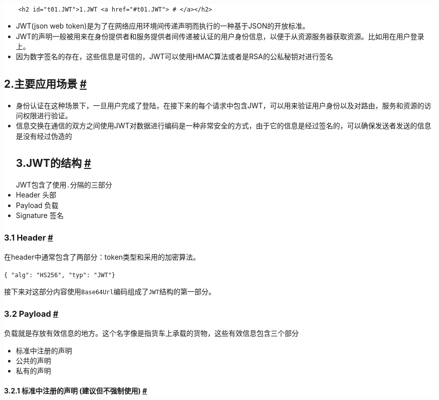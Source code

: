 
        <h2 id="t01.JWT">1.JWT <a href="#t01.JWT"> # </a></h2>
<ul>
<li>JWT(json web token)&#x662F;&#x4E3A;&#x4E86;&#x5728;&#x7F51;&#x7EDC;&#x5E94;&#x7528;&#x73AF;&#x5883;&#x95F4;&#x4F20;&#x9012;&#x58F0;&#x660E;&#x800C;&#x6267;&#x884C;&#x7684;&#x4E00;&#x79CD;&#x57FA;&#x4E8E;JSON&#x7684;&#x5F00;&#x653E;&#x6807;&#x51C6;&#x3002;</li>
<li>JWT&#x7684;&#x58F0;&#x660E;&#x4E00;&#x822C;&#x88AB;&#x7528;&#x6765;&#x5728;&#x8EAB;&#x4EFD;&#x63D0;&#x4F9B;&#x8005;&#x548C;&#x670D;&#x52A1;&#x63D0;&#x4F9B;&#x8005;&#x95F4;&#x4F20;&#x9012;&#x88AB;&#x8BA4;&#x8BC1;&#x7684;&#x7528;&#x6237;&#x8EAB;&#x4EFD;&#x4FE1;&#x606F;&#xFF0C;&#x4EE5;&#x4FBF;&#x4E8E;&#x4ECE;&#x8D44;&#x6E90;&#x670D;&#x52A1;&#x5668;&#x83B7;&#x53D6;&#x8D44;&#x6E90;&#x3002;&#x6BD4;&#x5982;&#x7528;&#x5728;&#x7528;&#x6237;&#x767B;&#x5F55;&#x4E0A;&#x3002;</li>
<li>&#x56E0;&#x4E3A;&#x6570;&#x5B57;&#x7B7E;&#x540D;&#x7684;&#x5B58;&#x5728;&#xFF0C;&#x8FD9;&#x4E9B;&#x4FE1;&#x606F;&#x662F;&#x53EF;&#x4FE1;&#x7684;&#xFF0C;JWT&#x53EF;&#x4EE5;&#x4F7F;&#x7528;HMAC&#x7B97;&#x6CD5;&#x6216;&#x8005;&#x662F;RSA&#x7684;&#x516C;&#x79C1;&#x79D8;&#x94A5;&#x5BF9;&#x8FDB;&#x884C;&#x7B7E;&#x540D;</li>
</ul>
<h2 id="t12.&#x4E3B;&#x8981;&#x5E94;&#x7528;&#x573A;&#x666F;">2.&#x4E3B;&#x8981;&#x5E94;&#x7528;&#x573A;&#x666F; <a href="#t12.&#x4E3B;&#x8981;&#x5E94;&#x7528;&#x573A;&#x666F;"> # </a></h2>
<ul>
<li>&#x8EAB;&#x4EFD;&#x8BA4;&#x8BC1;&#x5728;&#x8FD9;&#x79CD;&#x573A;&#x666F;&#x4E0B;&#xFF0C;&#x4E00;&#x65E6;&#x7528;&#x6237;&#x5B8C;&#x6210;&#x4E86;&#x767B;&#x9646;&#xFF0C;&#x5728;&#x63A5;&#x4E0B;&#x6765;&#x7684;&#x6BCF;&#x4E2A;&#x8BF7;&#x6C42;&#x4E2D;&#x5305;&#x542B;JWT&#xFF0C;&#x53EF;&#x4EE5;&#x7528;&#x6765;&#x9A8C;&#x8BC1;&#x7528;&#x6237;&#x8EAB;&#x4EFD;&#x4EE5;&#x53CA;&#x5BF9;&#x8DEF;&#x7531;&#xFF0C;&#x670D;&#x52A1;&#x548C;&#x8D44;&#x6E90;&#x7684;&#x8BBF;&#x95EE;&#x6743;&#x9650;&#x8FDB;&#x884C;&#x9A8C;&#x8BC1;&#x3002;</li>
<li>&#x4FE1;&#x606F;&#x4EA4;&#x6362;&#x5728;&#x901A;&#x4FE1;&#x7684;&#x53CC;&#x65B9;&#x4E4B;&#x95F4;&#x4F7F;&#x7528;JWT&#x5BF9;&#x6570;&#x636E;&#x8FDB;&#x884C;&#x7F16;&#x7801;&#x662F;&#x4E00;&#x79CD;&#x975E;&#x5E38;&#x5B89;&#x5168;&#x7684;&#x65B9;&#x5F0F;&#xFF0C;&#x7531;&#x4E8E;&#x5B83;&#x7684;&#x4FE1;&#x606F;&#x662F;&#x7ECF;&#x8FC7;&#x7B7E;&#x540D;&#x7684;&#xFF0C;&#x53EF;&#x4EE5;&#x786E;&#x4FDD;&#x53D1;&#x9001;&#x8005;&#x53D1;&#x9001;&#x7684;&#x4FE1;&#x606F;&#x662F;&#x6CA1;&#x6709;&#x7ECF;&#x8FC7;&#x4F2A;&#x9020;&#x7684;<h2 id="t23.JWT&#x7684;&#x7ED3;&#x6784;">3.JWT&#x7684;&#x7ED3;&#x6784; <a href="#t23.JWT&#x7684;&#x7ED3;&#x6784;"> # </a></h2>
JWT&#x5305;&#x542B;&#x4E86;&#x4F7F;&#x7528;<code>.</code>&#x5206;&#x9694;&#x7684;&#x4E09;&#x90E8;&#x5206;</li>
<li>Header &#x5934;&#x90E8;</li>
<li>Payload &#x8D1F;&#x8F7D;</li>
<li>Signature &#x7B7E;&#x540D;</li>
</ul>
<h3 id="t33.1 Header">3.1 Header <a href="#t33.1 Header"> # </a></h3>
<p>&#x5728;header&#x4E2D;&#x901A;&#x5E38;&#x5305;&#x542B;&#x4E86;&#x4E24;&#x90E8;&#x5206;&#xFF1A;token&#x7C7B;&#x578B;&#x548C;&#x91C7;&#x7528;&#x7684;&#x52A0;&#x5BC6;&#x7B97;&#x6CD5;&#x3002;</p>
<pre><code class="lang-json">{ <span class="hljs-attr">&quot;alg&quot;</span>: <span class="hljs-string">&quot;HS256&quot;</span>, <span class="hljs-attr">&quot;typ&quot;</span>: <span class="hljs-string">&quot;JWT&quot;</span>} 
</code></pre>
<p>&#x63A5;&#x4E0B;&#x6765;&#x5BF9;&#x8FD9;&#x90E8;&#x5206;&#x5185;&#x5BB9;&#x4F7F;&#x7528;<code>Base64Url</code>&#x7F16;&#x7801;&#x7EC4;&#x6210;&#x4E86;<code>JWT</code>&#x7ED3;&#x6784;&#x7684;&#x7B2C;&#x4E00;&#x90E8;&#x5206;&#x3002;</p>
<h3 id="t43.2 Payload">3.2 Payload <a href="#t43.2 Payload"> # </a></h3>
<p>&#x8D1F;&#x8F7D;&#x5C31;&#x662F;&#x5B58;&#x653E;&#x6709;&#x6548;&#x4FE1;&#x606F;&#x7684;&#x5730;&#x65B9;&#x3002;&#x8FD9;&#x4E2A;&#x540D;&#x5B57;&#x50CF;&#x662F;&#x6307;&#x8D27;&#x8F66;&#x4E0A;&#x627F;&#x8F7D;&#x7684;&#x8D27;&#x7269;&#xFF0C;&#x8FD9;&#x4E9B;&#x6709;&#x6548;&#x4FE1;&#x606F;&#x5305;&#x542B;&#x4E09;&#x4E2A;&#x90E8;&#x5206;</p>
<ul>
<li>&#x6807;&#x51C6;&#x4E2D;&#x6CE8;&#x518C;&#x7684;&#x58F0;&#x660E;</li>
<li>&#x516C;&#x5171;&#x7684;&#x58F0;&#x660E;</li>
<li>&#x79C1;&#x6709;&#x7684;&#x58F0;&#x660E;</li>
</ul>
<h4 id="t53.2.1 &#x6807;&#x51C6;&#x4E2D;&#x6CE8;&#x518C;&#x7684;&#x58F0;&#x660E; (&#x5EFA;&#x8BAE;&#x4F46;&#x4E0D;&#x5F3A;&#x5236;&#x4F7F;&#x7528;)">3.2.1 &#x6807;&#x51C6;&#x4E2D;&#x6CE8;&#x518C;&#x7684;&#x58F0;&#x660E; (&#x5EFA;&#x8BAE;&#x4F46;&#x4E0D;&#x5F3A;&#x5236;&#x4F7F;&#x7528;) <a href="#t53.2.1 &#x6807;&#x51C6;&#x4E2D;&#x6CE8;&#x518C;&#x7684;&#x58F0;&#x660E; (&#x5EFA;&#x8BAE;&#x4F46;&#x4E0D;&#x5F3A;&#x5236;&#x4F7F;&#x7528;)"> # </a></h4>
<ul>